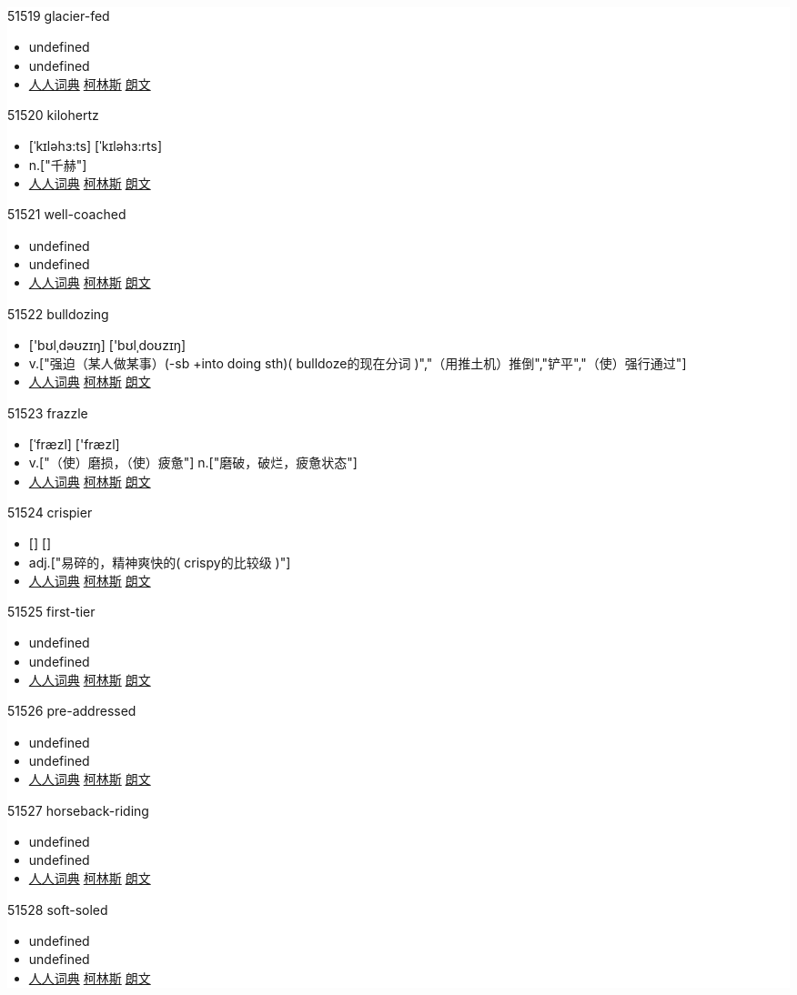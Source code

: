 51519 glacier-fed 
- undefined 
- undefined 
- [人人词典](https://www.91dict.com/words?w=glacier-fed) [柯林斯](https://www.collinsdictionary.com/zh/dictionary/english/glacier-fed) [朗文](https://www.ldoceonline.com/dictionary/glacier-fed) 

51520 kilohertz 
- [ˈkɪləhɜ:ts]  [ˈkɪləhɜ:rts] 
- n.["千赫"]   
- [人人词典](https://www.91dict.com/words?w=kilohertz) [柯林斯](https://www.collinsdictionary.com/zh/dictionary/english/kilohertz) [朗文](https://www.ldoceonline.com/dictionary/kilohertz) 

51521 well-coached 
- undefined 
- undefined 
- [人人词典](https://www.91dict.com/words?w=well-coached) [柯林斯](https://www.collinsdictionary.com/zh/dictionary/english/well-coached) [朗文](https://www.ldoceonline.com/dictionary/well-coached) 

51522 bulldozing 
- ['bʊlˌdəʊzɪŋ]  ['bʊlˌdoʊzɪŋ] 
- v.["强迫（某人做某事）(-sb +into doing sth)( bulldoze的现在分词 )","（用推土机）推倒","铲平","（使）强行通过"]   
- [人人词典](https://www.91dict.com/words?w=bulldozing) [柯林斯](https://www.collinsdictionary.com/zh/dictionary/english/bulldozing) [朗文](https://www.ldoceonline.com/dictionary/bulldozing) 

51523 frazzle 
- [ˈfræzl]  ['fræzl] 
- v.["（使）磨损，（使）疲惫"]  n.["磨破，破烂，疲惫状态"]   
- [人人词典](https://www.91dict.com/words?w=frazzle) [柯林斯](https://www.collinsdictionary.com/zh/dictionary/english/frazzle) [朗文](https://www.ldoceonline.com/dictionary/frazzle) 

51524 crispier 
- []  [] 
- adj.["易碎的，精神爽快的( crispy的比较级 )"]   
- [人人词典](https://www.91dict.com/words?w=crispier) [柯林斯](https://www.collinsdictionary.com/zh/dictionary/english/crispier) [朗文](https://www.ldoceonline.com/dictionary/crispier) 

51525 first-tier 
- undefined 
- undefined 
- [人人词典](https://www.91dict.com/words?w=first-tier) [柯林斯](https://www.collinsdictionary.com/zh/dictionary/english/first-tier) [朗文](https://www.ldoceonline.com/dictionary/first-tier) 

51526 pre-addressed 
- undefined 
- undefined 
- [人人词典](https://www.91dict.com/words?w=pre-addressed) [柯林斯](https://www.collinsdictionary.com/zh/dictionary/english/pre-addressed) [朗文](https://www.ldoceonline.com/dictionary/pre-addressed) 

51527 horseback-riding 
- undefined 
- undefined 
- [人人词典](https://www.91dict.com/words?w=horseback-riding) [柯林斯](https://www.collinsdictionary.com/zh/dictionary/english/horseback-riding) [朗文](https://www.ldoceonline.com/dictionary/horseback-riding) 

51528 soft-soled 
- undefined 
- undefined 
- [人人词典](https://www.91dict.com/words?w=soft-soled) [柯林斯](https://www.collinsdictionary.com/zh/dictionary/english/soft-soled) [朗文](https://www.ldoceonline.com/dictionary/soft-soled) 
